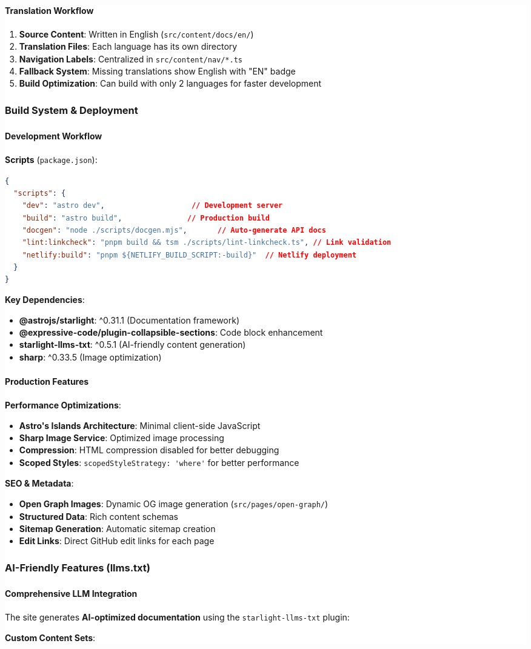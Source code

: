 #### Translation Workflow

1. **Source Content**: Written in English (`src/content/docs/en/`)
2. **Translation Files**: Each language has its own directory
3. **Navigation Labels**: Centralized in `src/content/nav/*.ts`
4. **Fallback System**: Missing translations show English with "EN" badge
5. **Build Optimization**: Can build with only 2 languages for faster development

### Build System & Deployment

#### Development Workflow

**Scripts** (`package.json`):

```json
{
  "scripts": {
    "dev": "astro dev",                    // Development server
    "build": "astro build",               // Production build
    "docgen": "node ./scripts/docgen.mjs",       // Auto-generate API docs
    "lint:linkcheck": "pnpm build && tsm ./scripts/lint-linkcheck.ts", // Link validation
    "netlify:build": "pnpm ${NETLIFY_BUILD_SCRIPT:-build}"  // Netlify deployment
  }
}
```

**Key Dependencies**:

- **@astrojs/starlight**: ^0.31.1 (Documentation framework)
- **@expressive-code/plugin-collapsible-sections**: Code block enhancement
- **starlight-llms-txt**: ^0.5.1 (AI-friendly content generation)
- **sharp**: ^0.33.5 (Image optimization)

#### Production Features

**Performance Optimizations**:

- **Astro's Islands Architecture**: Minimal client-side JavaScript
- **Sharp Image Service**: Optimized image processing
- **Compression**: HTML compression disabled for better debugging
- **Scoped Styles**: `scopedStyleStrategy: 'where'` for better performance

**SEO & Metadata**:

- **Open Graph Images**: Dynamic OG image generation (`src/pages/open-graph/`)
- **Structured Data**: Rich content schemas
- **Sitemap Generation**: Automatic sitemap creation
- **Edit Links**: Direct GitHub edit links for each page

### AI-Friendly Features (llms.txt)

#### Comprehensive LLM Integration

The site generates **AI-optimized documentation** using the `starlight-llms-txt` plugin:

**Custom Content Sets**:
